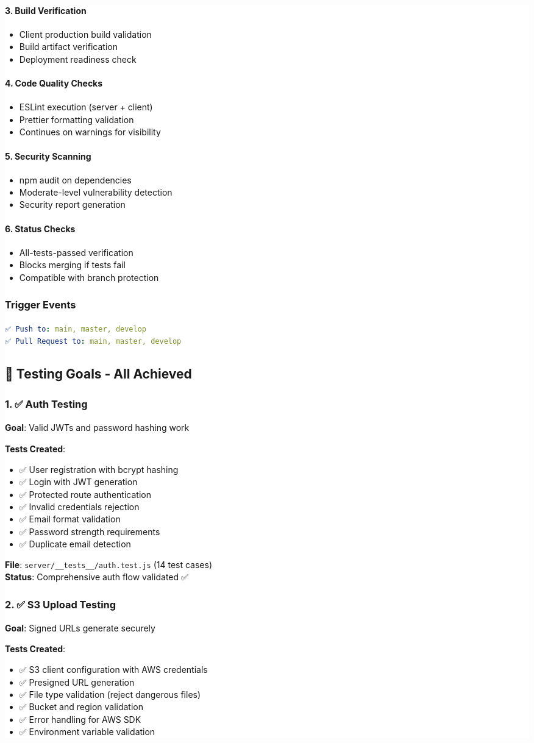 #### 3. **Build Verification**
- Client production build validation
- Build artifact verification
- Deployment readiness check

#### 4. **Code Quality Checks**
- ESLint execution (server + client)
- Prettier formatting validation
- Continues on warnings for visibility

#### 5. **Security Scanning**
- npm audit on dependencies
- Moderate-level vulnerability detection
- Security report generation

#### 6. **Status Checks**
- All-tests-passed verification
- Blocks merging if tests fail
- Compatible with branch protection

### Trigger Events
```yaml
✅ Push to: main, master, develop
✅ Pull Request to: main, master, develop
```

## 🎯 Testing Goals - All Achieved

### 1. ✅ Auth Testing
**Goal**: Valid JWTs and password hashing work

**Tests Created**:
- ✅ User registration with bcrypt hashing
- ✅ Login with JWT generation
- ✅ Protected route authentication
- ✅ Invalid credentials rejection
- ✅ Email format validation
- ✅ Password strength requirements
- ✅ Duplicate email detection

**File**: `server/__tests__/auth.test.js` (14 test cases)  
**Status**: Comprehensive auth flow validated ✅

### 2. ✅ S3 Upload Testing
**Goal**: Signed URLs generate securely

**Tests Created**:
- ✅ S3 client configuration with AWS credentials
- ✅ Presigned URL generation
- ✅ File type validation (reject dangerous files)
- ✅ Bucket and region validation
- ✅ Error handling for AWS SDK
- ✅ Environment variable validation
